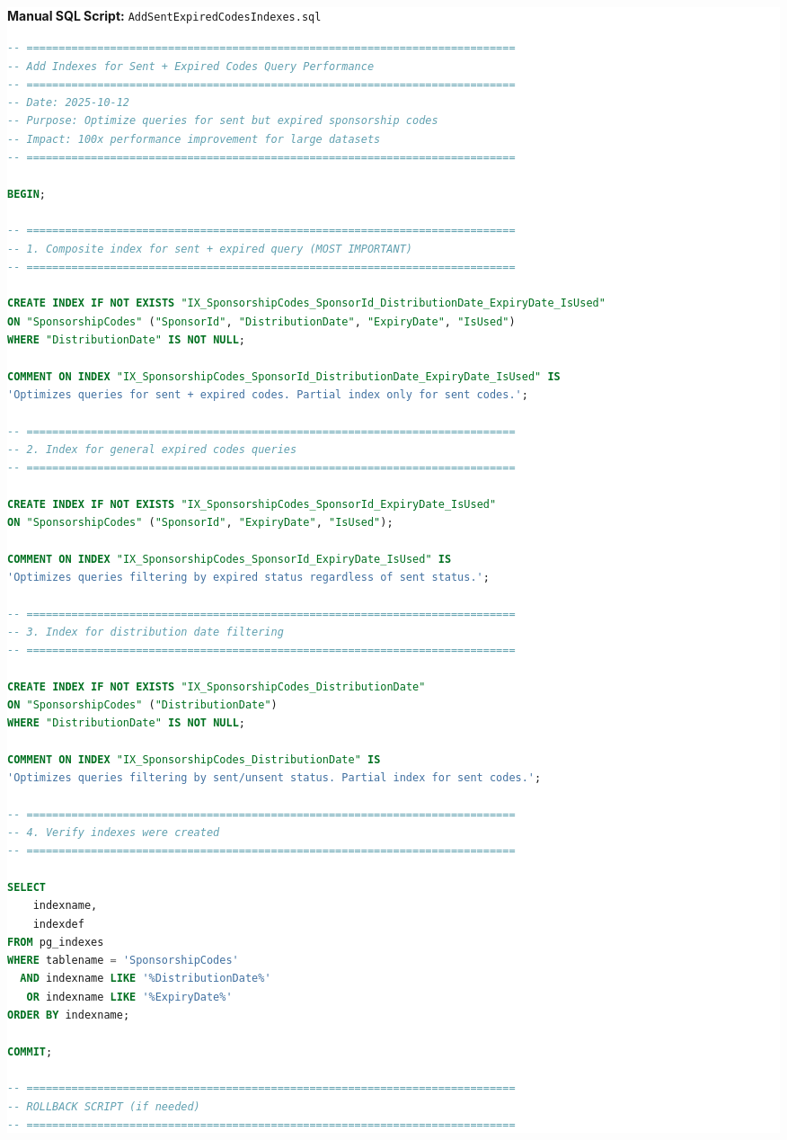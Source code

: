 **Manual SQL Script:** `AddSentExpiredCodesIndexes.sql`

```sql
-- ============================================================================
-- Add Indexes for Sent + Expired Codes Query Performance
-- ============================================================================
-- Date: 2025-10-12
-- Purpose: Optimize queries for sent but expired sponsorship codes
-- Impact: 100x performance improvement for large datasets
-- ============================================================================

BEGIN;

-- ============================================================================
-- 1. Composite index for sent + expired query (MOST IMPORTANT)
-- ============================================================================

CREATE INDEX IF NOT EXISTS "IX_SponsorshipCodes_SponsorId_DistributionDate_ExpiryDate_IsUsed"
ON "SponsorshipCodes" ("SponsorId", "DistributionDate", "ExpiryDate", "IsUsed")
WHERE "DistributionDate" IS NOT NULL;

COMMENT ON INDEX "IX_SponsorshipCodes_SponsorId_DistributionDate_ExpiryDate_IsUsed" IS
'Optimizes queries for sent + expired codes. Partial index only for sent codes.';

-- ============================================================================
-- 2. Index for general expired codes queries
-- ============================================================================

CREATE INDEX IF NOT EXISTS "IX_SponsorshipCodes_SponsorId_ExpiryDate_IsUsed"
ON "SponsorshipCodes" ("SponsorId", "ExpiryDate", "IsUsed");

COMMENT ON INDEX "IX_SponsorshipCodes_SponsorId_ExpiryDate_IsUsed" IS
'Optimizes queries filtering by expired status regardless of sent status.';

-- ============================================================================
-- 3. Index for distribution date filtering
-- ============================================================================

CREATE INDEX IF NOT EXISTS "IX_SponsorshipCodes_DistributionDate"
ON "SponsorshipCodes" ("DistributionDate")
WHERE "DistributionDate" IS NOT NULL;

COMMENT ON INDEX "IX_SponsorshipCodes_DistributionDate" IS
'Optimizes queries filtering by sent/unsent status. Partial index for sent codes.';

-- ============================================================================
-- 4. Verify indexes were created
-- ============================================================================

SELECT
    indexname,
    indexdef
FROM pg_indexes
WHERE tablename = 'SponsorshipCodes'
  AND indexname LIKE '%DistributionDate%'
   OR indexname LIKE '%ExpiryDate%'
ORDER BY indexname;

COMMIT;

-- ============================================================================
-- ROLLBACK SCRIPT (if needed)
-- ============================================================================

```